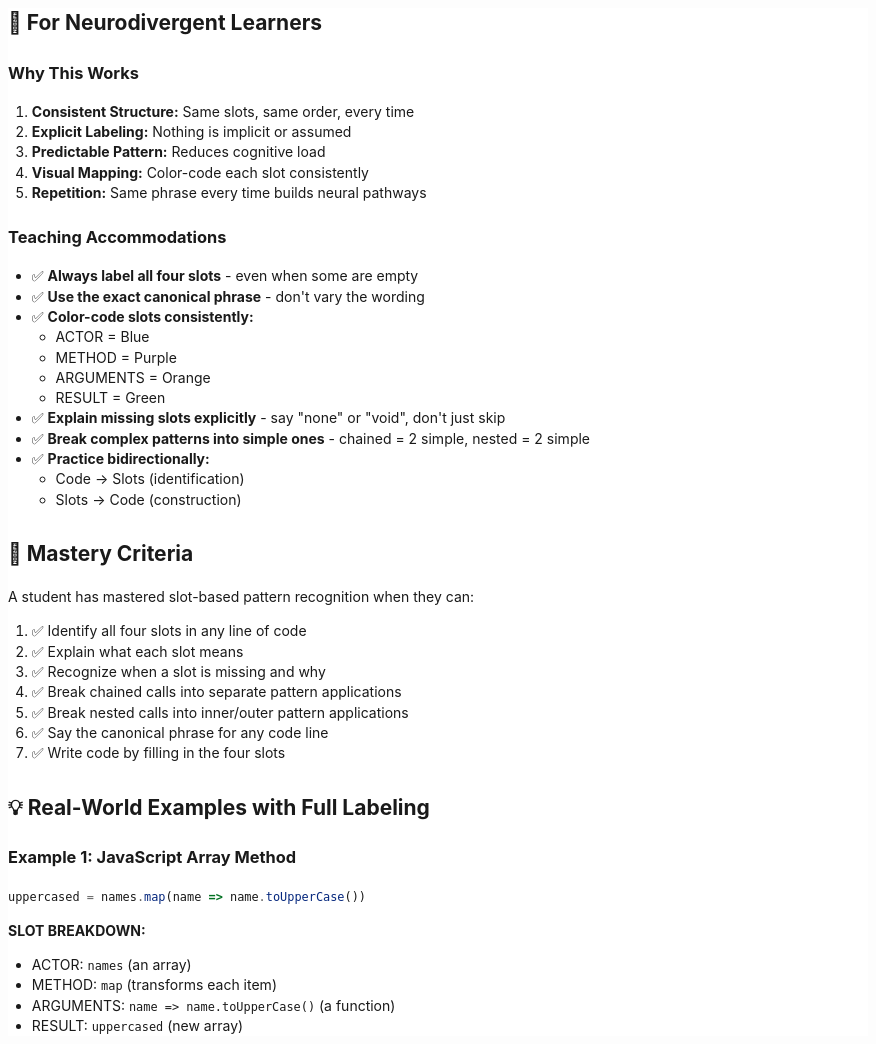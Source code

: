 ## 🧠 For Neurodivergent Learners

### Why This Works

1. **Consistent Structure:** Same slots, same order, every time
2. **Explicit Labeling:** Nothing is implicit or assumed
3. **Predictable Pattern:** Reduces cognitive load
4. **Visual Mapping:** Color-code each slot consistently
5. **Repetition:** Same phrase every time builds neural pathways

### Teaching Accommodations

- ✅ **Always label all four slots** - even when some are empty
- ✅ **Use the exact canonical phrase** - don't vary the wording
- ✅ **Color-code slots consistently:**
  - ACTOR = Blue
  - METHOD = Purple
  - ARGUMENTS = Orange
  - RESULT = Green
- ✅ **Explain missing slots explicitly** - say "none" or "void", don't just skip
- ✅ **Break complex patterns into simple ones** - chained = 2 simple, nested = 2 simple
- ✅ **Practice bidirectionally:**
  - Code → Slots (identification)
  - Slots → Code (construction)

## 🎯 Mastery Criteria

A student has mastered slot-based pattern recognition when they can:

1. ✅ Identify all four slots in any line of code
2. ✅ Explain what each slot means
3. ✅ Recognize when a slot is missing and why
4. ✅ Break chained calls into separate pattern applications
5. ✅ Break nested calls into inner/outer pattern applications
6. ✅ Say the canonical phrase for any code line
7. ✅ Write code by filling in the four slots

## 💡 Real-World Examples with Full Labeling

### Example 1: JavaScript Array Method

```javascript
uppercased = names.map(name => name.toUpperCase())
```

**SLOT BREAKDOWN:**
- ACTOR: `names` (an array)
- METHOD: `map` (transforms each item)
- ARGUMENTS: `name => name.toUpperCase()` (a function)
- RESULT: `uppercased` (new array)
